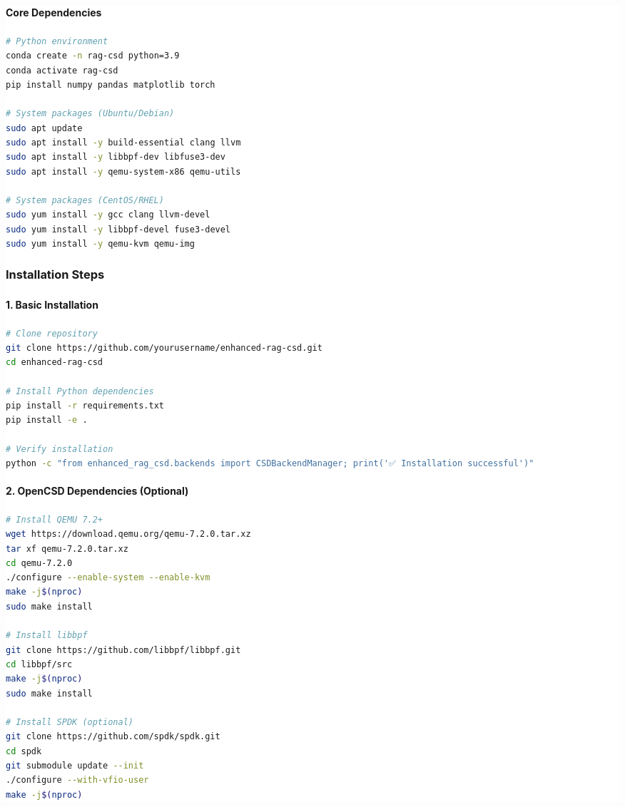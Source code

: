 #### **Core Dependencies**
```bash
# Python environment
conda create -n rag-csd python=3.9
conda activate rag-csd
pip install numpy pandas matplotlib torch

# System packages (Ubuntu/Debian)
sudo apt update
sudo apt install -y build-essential clang llvm
sudo apt install -y libbpf-dev libfuse3-dev
sudo apt install -y qemu-system-x86 qemu-utils

# System packages (CentOS/RHEL)
sudo yum install -y gcc clang llvm-devel
sudo yum install -y libbpf-devel fuse3-devel
sudo yum install -y qemu-kvm qemu-img
```

### **Installation Steps**

#### **1. Basic Installation**
```bash
# Clone repository
git clone https://github.com/yourusername/enhanced-rag-csd.git
cd enhanced-rag-csd

# Install Python dependencies
pip install -r requirements.txt
pip install -e .

# Verify installation
python -c "from enhanced_rag_csd.backends import CSDBackendManager; print('✅ Installation successful')"
```

#### **2. OpenCSD Dependencies** (Optional)
```bash
# Install QEMU 7.2+
wget https://download.qemu.org/qemu-7.2.0.tar.xz
tar xf qemu-7.2.0.tar.xz
cd qemu-7.2.0
./configure --enable-system --enable-kvm
make -j$(nproc)
sudo make install

# Install libbpf
git clone https://github.com/libbpf/libbpf.git
cd libbpf/src
make -j$(nproc)
sudo make install

# Install SPDK (optional)
git clone https://github.com/spdk/spdk.git
cd spdk
git submodule update --init
./configure --with-vfio-user
make -j$(nproc)
```
